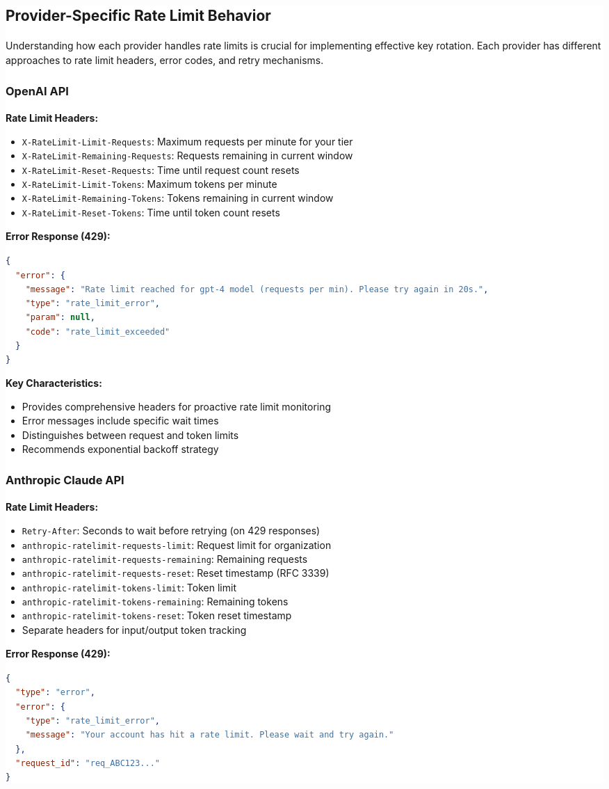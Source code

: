 ## Provider-Specific Rate Limit Behavior

Understanding how each provider handles rate limits is crucial for implementing effective key rotation. Each provider has different approaches to rate limit headers, error codes, and retry mechanisms.

### OpenAI API
**Rate Limit Headers:**
- `X-RateLimit-Limit-Requests`: Maximum requests per minute for your tier
- `X-RateLimit-Remaining-Requests`: Requests remaining in current window
- `X-RateLimit-Reset-Requests`: Time until request count resets
- `X-RateLimit-Limit-Tokens`: Maximum tokens per minute
- `X-RateLimit-Remaining-Tokens`: Tokens remaining in current window
- `X-RateLimit-Reset-Tokens`: Time until token count resets

**Error Response (429):**
```json
{
  "error": {
    "message": "Rate limit reached for gpt-4 model (requests per min). Please try again in 20s.",
    "type": "rate_limit_error",
    "param": null,
    "code": "rate_limit_exceeded"
  }
}
```

**Key Characteristics:**
- Provides comprehensive headers for proactive rate limit monitoring
- Error messages include specific wait times
- Distinguishes between request and token limits
- Recommends exponential backoff strategy

### Anthropic Claude API
**Rate Limit Headers:**
- `Retry-After`: Seconds to wait before retrying (on 429 responses)
- `anthropic-ratelimit-requests-limit`: Request limit for organization
- `anthropic-ratelimit-requests-remaining`: Remaining requests
- `anthropic-ratelimit-requests-reset`: Reset timestamp (RFC 3339)
- `anthropic-ratelimit-tokens-limit`: Token limit
- `anthropic-ratelimit-tokens-remaining`: Remaining tokens
- `anthropic-ratelimit-tokens-reset`: Token reset timestamp
- Separate headers for input/output token tracking

**Error Response (429):**
```json
{
  "type": "error",
  "error": {
    "type": "rate_limit_error",
    "message": "Your account has hit a rate limit. Please wait and try again."
  },
  "request_id": "req_ABC123..."
}
```
